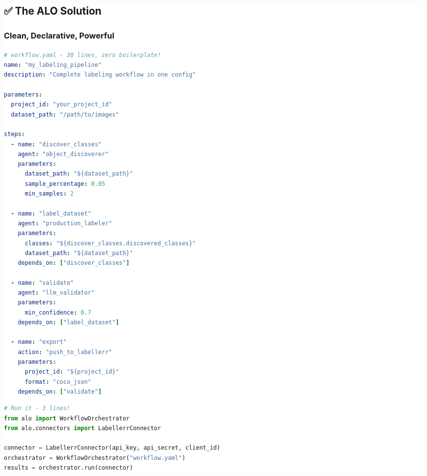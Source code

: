 
## ✅ The ALO Solution

### **Clean, Declarative, Powerful**

```yaml
# workflow.yaml - 30 lines, zero boilerplate!
name: "my_labeling_pipeline"
description: "Complete labeling workflow in one config"

parameters:
  project_id: "your_project_id"
  dataset_path: "/path/to/images"

steps:
  - name: "discover_classes"
    agent: "object_discoverer"
    parameters:
      dataset_path: "${dataset_path}"
      sample_percentage: 0.05
      min_samples: 2
  
  - name: "label_dataset"
    agent: "production_labeler"
    parameters:
      classes: "${discover_classes.discovered_classes}"
      dataset_path: "${dataset_path}"
    depends_on: ["discover_classes"]
  
  - name: "validate"
    agent: "llm_validator"
    parameters:
      min_confidence: 0.7
    depends_on: ["label_dataset"]
  
  - name: "export"
    action: "push_to_labellerr"
    parameters:
      project_id: "${project_id}"
      format: "coco_json"
    depends_on: ["validate"]
```

```python
# Run it - 3 lines!
from alo import WorkflowOrchestrator
from alo.connectors import LabellerrConnector

connector = LabellerrConnector(api_key, api_secret, client_id)
orchestrator = WorkflowOrchestrator("workflow.yaml")
results = orchestrator.run(connector)
```
